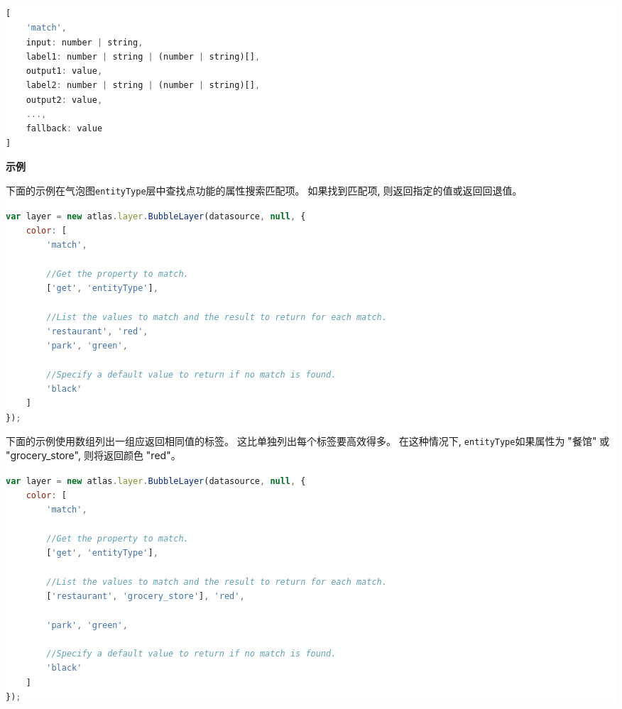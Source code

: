 ```javascript
[
    'match',
    input: number | string,
    label1: number | string | (number | string)[], 
    output1: value,
    label2: number | string | (number | string)[], 
    output2: value,
    ...,
    fallback: value
]
```

**示例**

下面的示例在气泡图`entityType`层中查找点功能的属性搜索匹配项。 如果找到匹配项, 则返回指定的值或返回回退值。

```javascript
var layer = new atlas.layer.BubbleLayer(datasource, null, {
    color: [
        'match',

        //Get the property to match.
        ['get', 'entityType'],

        //List the values to match and the result to return for each match.
        'restaurant', 'red',
        'park', 'green',

        //Specify a default value to return if no match is found.
        'black'
    ]
});
```

下面的示例使用数组列出一组应返回相同值的标签。 这比单独列出每个标签要高效得多。 在这种情况下, `entityType`如果属性为 "餐馆" 或 "grocery_store", 则将返回颜色 "red"。

```javascript
var layer = new atlas.layer.BubbleLayer(datasource, null, {
    color: [
        'match',

        //Get the property to match.
        ['get', 'entityType'],

        //List the values to match and the result to return for each match.
        ['restaurant', 'grocery_store'], 'red',

        'park', 'green',

        //Specify a default value to return if no match is found.
        'black'
    ]
});
```
